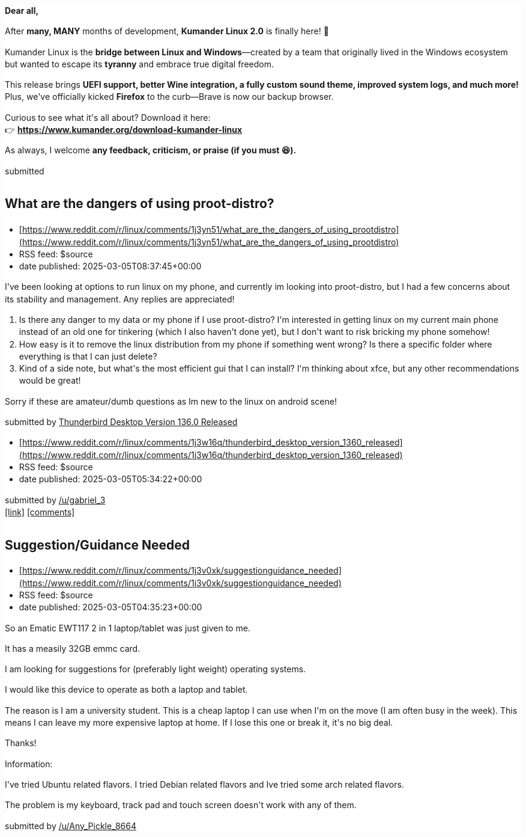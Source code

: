 <div class="md"><p><strong>Dear all,</strong></p> <p>After <strong>many, MANY</strong> months of development, <strong>Kumander Linux 2.0</strong> is finally here! 🎉</p> <p>Kumander Linux is the <strong>bridge between Linux and Windows</strong>—created by a team that originally lived in the Windows ecosystem but wanted to escape its <strong>tyranny</strong> and embrace true digital freedom.</p> <p>This release brings <strong>UEFI support, better Wine integration, a fully custom sound theme, improved system logs, and much more!</strong> Plus, we&#39;ve officially kicked <strong>Firefox</strong> to the curb—Brave is now our backup browser.</p> <p>Curious to see what it&#39;s all about? Download it here:<br/> 👉 <a href="https://www.kumander.org/download-kumander-linux"><strong>https://www.kumander.org/download-kumander-linux</strong></a></p> <p>As always, I welcome <strong>any feedback, criticism, or praise (if you must 😆).</strong></p> </div> &#32; submitted

## What are the dangers of using proot-distro?
 - [https://www.reddit.com/r/linux/comments/1j3yn51/what_are_the_dangers_of_using_prootdistro](https://www.reddit.com/r/linux/comments/1j3yn51/what_are_the_dangers_of_using_prootdistro)
 - RSS feed: $source
 - date published: 2025-03-05T08:37:45+00:00

<div class="md"><p>I&#39;ve been looking at options to run linux on my phone, and currently im looking into proot-distro, but I had a few concerns about its stability and management. Any replies are appreciated!</p> <ol> <li>Is there any danger to my data or my phone if I use proot-distro? I&#39;m interested in getting linux on my current main phone instead of an old one for tinkering (which I also haven&#39;t done yet), but I don&#39;t want to risk bricking my phone somehow!</li> <li>How easy is it to remove the linux distribution from my phone if something went wrong? Is there a specific folder where everything is that I can just delete?</li> <li>Kind of a side note, but what&#39;s the most efficient gui that I can install? I&#39;m thinking about xfce, but any other recommendations would be great!</li> </ol> <p>Sorry if these are amateur/dumb questions as Im new to the linux on android scene!</p> </div> &#32; submitted by &#32; <a href="https://www.redd

## Thunderbird Desktop Version 136.0 Released
 - [https://www.reddit.com/r/linux/comments/1j3w16q/thunderbird_desktop_version_1360_released](https://www.reddit.com/r/linux/comments/1j3w16q/thunderbird_desktop_version_1360_released)
 - RSS feed: $source
 - date published: 2025-03-05T05:34:22+00:00

&#32; submitted by &#32; <a href="https://www.reddit.com/user/gabriel_3"> /u/gabriel_3 </a> <br/> <span><a href="https://www.thunderbird.net/en-US/thunderbird/136.0/releasenotes/">[link]</a></span> &#32; <span><a href="https://www.reddit.com/r/linux/comments/1j3w16q/thunderbird_desktop_version_1360_released/">[comments]</a></span>

## Suggestion/Guidance Needed
 - [https://www.reddit.com/r/linux/comments/1j3v0xk/suggestionguidance_needed](https://www.reddit.com/r/linux/comments/1j3v0xk/suggestionguidance_needed)
 - RSS feed: $source
 - date published: 2025-03-05T04:35:23+00:00

<div class="md"><p>So an Ematic EWT117 2 in 1 laptop/tablet was just given to me.</p> <p>It has a measily 32GB emmc card. </p> <p>I am looking for suggestions for (preferably light weight) operating systems. </p> <p>I would like this device to operate as both a laptop and tablet.</p> <p>The reason is I am a university student. This is a cheap laptop I can use when I&#39;m on the move (I am often busy in the week). This means I can leave my more expensive laptop at home. If I lose this one or break it, it&#39;s no big deal. </p> <p>Thanks!</p> <p>Information:</p> <p>I&#39;ve tried Ubuntu related flavors. I tried Debian related flavors and Ive tried some arch related flavors.</p> <p>The problem is my keyboard, track pad and touch screen doesn&#39;t work with any of them.</p> </div> &#32; submitted by &#32; <a href="https://www.reddit.com/user/Any_Pickle_8664"> /u/Any_Pickle_8664 </a> <br/> <span><a href="https://www.reddit.com/r/linux/comments/1j3v0xk/sugge
